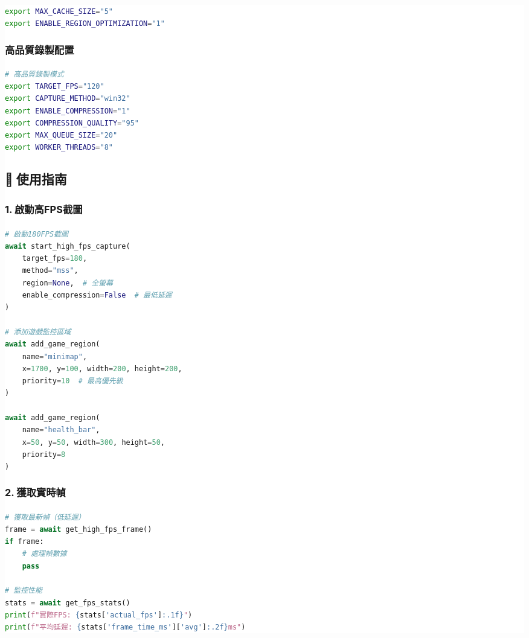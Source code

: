 ```bash
export MAX_CACHE_SIZE="5"
export ENABLE_REGION_OPTIMIZATION="1"
```

### 高品質錄製配置
```bash
# 高品質錄製模式
export TARGET_FPS="120"
export CAPTURE_METHOD="win32"
export ENABLE_COMPRESSION="1"
export COMPRESSION_QUALITY="95"
export MAX_QUEUE_SIZE="20"
export WORKER_THREADS="8"
```

## 🎯 使用指南

### 1. 啟動高FPS截圖
```python
# 啟動180FPS截圖
await start_high_fps_capture(
    target_fps=180,
    method="mss",
    region=None,  # 全螢幕
    enable_compression=False  # 最低延遲
)

# 添加遊戲監控區域
await add_game_region(
    name="minimap",
    x=1700, y=100, width=200, height=200,
    priority=10  # 最高優先級
)

await add_game_region(
    name="health_bar", 
    x=50, y=50, width=300, height=50,
    priority=8
)
```

### 2. 獲取實時幀
```python
# 獲取最新幀（低延遲）
frame = await get_high_fps_frame()
if frame:
    # 處理幀數據
    pass

# 監控性能
stats = await get_fps_stats()
print(f"實際FPS: {stats['actual_fps']:.1f}")
print(f"平均延遲: {stats['frame_time_ms']['avg']:.2f}ms")
```
